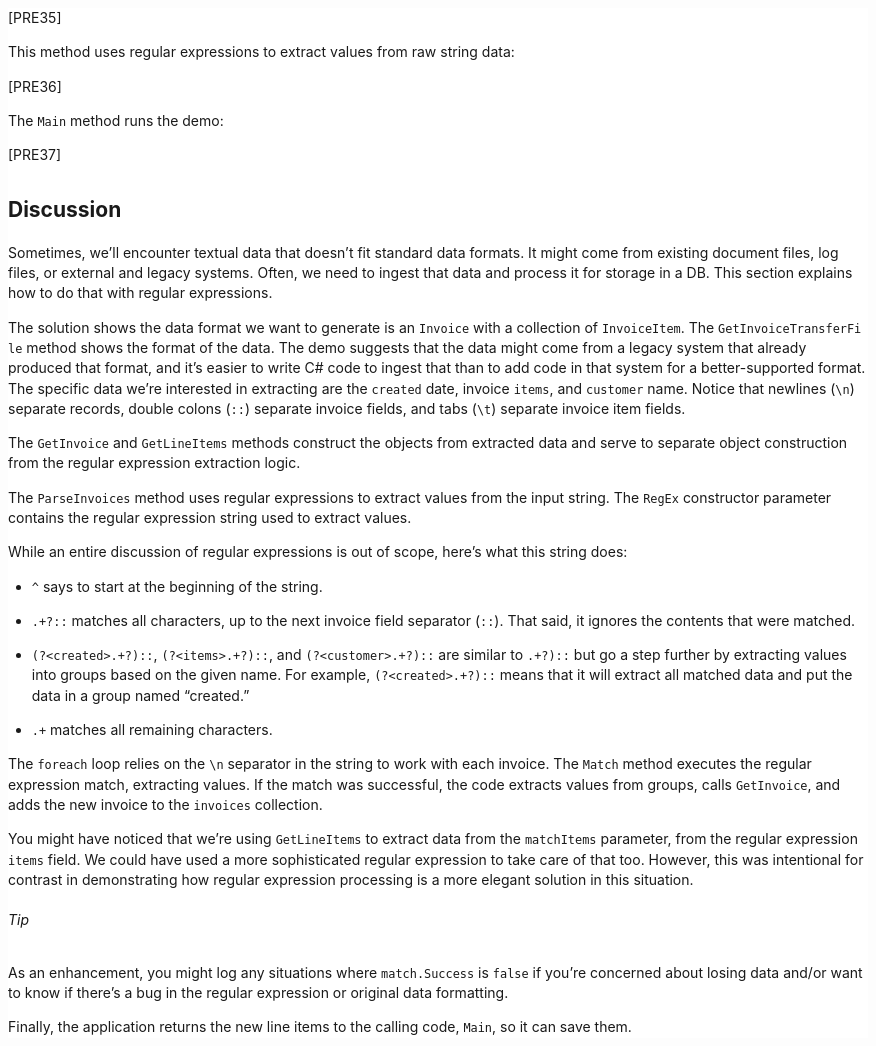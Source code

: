 [PRE35]

This method uses regular expressions to extract values from raw string data:

[PRE36]

The `Main` method runs the demo:

[PRE37]

## Discussion

Sometimes, we’ll encounter textual data that doesn’t fit standard data formats. It might come from existing document files, log files, or external and legacy systems. Often, we need to ingest that data and process it for storage in a DB. This section explains how to do that with regular expressions.

The solution shows the data format we want to generate is an `Invoice` with a collection of `InvoiceItem`. The `GetInvoiceTransferFile` method shows the format of the data. The demo suggests that the data might come from a legacy system that already produced that format, and it’s easier to write C# code to ingest that than to add code in that system for a better-supported format. The specific data we’re interested in extracting are the `created` date, invoice `items`, and `customer` name. Notice that newlines (`\n`) separate records, double colons (`::`) separate invoice fields, and tabs (`\t`) separate invoice item fields.

The `GetInvoice` and `GetLineItems` methods construct the objects from extracted data and serve to separate object construction from the regular expression extraction logic.

The `ParseInvoices` method uses regular expressions to extract values from the input string. The `RegEx` constructor parameter contains the regular expression string used to extract values.

While an entire discussion of regular expressions is out of scope, here’s what this string does:

*   `^` says to start at the beginning of the string.

*   `.+?::` matches all characters, up to the next invoice field separator (`::`). That said, it ignores the contents that were matched.

*   `(?<created>.+?)::`, `(?<items>.+?)::`, and `(?<customer>.+?)::` are similar to `.+?)::` but go a step further by extracting values into groups based on the given name. For example, `(?<created>.+?)::` means that it will extract all matched data and put the data in a group named “created.”

*   `.+` matches all remaining characters.

The `foreach` loop relies on the `\n` separator in the string to work with each invoice. The `Match` method executes the regular expression match, extracting values. If the match was successful, the code extracts values from groups, calls `GetInvoice`, and adds the new invoice to the `invoices` collection.

You might have noticed that we’re using `GetLineItems` to extract data from the `matchItems` parameter, from the regular expression `items` field. We could have used a more sophisticated regular expression to take care of that too. However, this was intentional for contrast in demonstrating how regular expression processing is a more elegant solution in this situation.

###### Tip

As an enhancement, you might log any situations where `match.Success` is `false` if you’re concerned about losing data and/or want to know if there’s a bug in the regular expression or original data formatting.

Finally, the application returns the new line items to the calling code, `Main`, so it can save them.